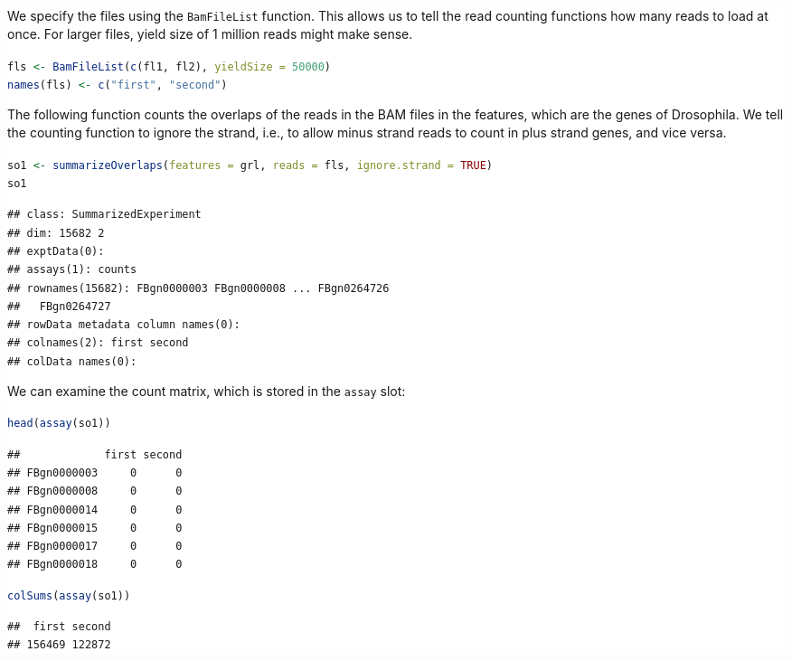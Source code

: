 
We specify the files using the `BamFileList` function. This allows us to tell the read counting functions how many reads to load at once. For larger files, yield size of 1 million reads might make sense.


```r
fls <- BamFileList(c(fl1, fl2), yieldSize = 50000)
names(fls) <- c("first", "second")
```


The following function counts the overlaps of the reads in the BAM files in the features, which are the genes of Drosophila. We tell the counting function to ignore the strand, i.e., to allow minus strand reads to count in plus strand genes, and vice versa.


```r
so1 <- summarizeOverlaps(features = grl, reads = fls, ignore.strand = TRUE)
so1
```

```
## class: SummarizedExperiment 
## dim: 15682 2 
## exptData(0):
## assays(1): counts
## rownames(15682): FBgn0000003 FBgn0000008 ... FBgn0264726
##   FBgn0264727
## rowData metadata column names(0):
## colnames(2): first second
## colData names(0):
```


We can examine the count matrix, which is stored in the `assay` slot:


```r
head(assay(so1))
```

```
##             first second
## FBgn0000003     0      0
## FBgn0000008     0      0
## FBgn0000014     0      0
## FBgn0000015     0      0
## FBgn0000017     0      0
## FBgn0000018     0      0
```

```r
colSums(assay(so1))
```

```
##  first second 
## 156469 122872
```
